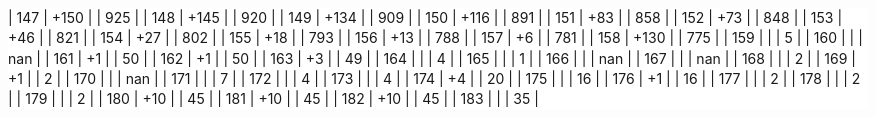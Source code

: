 | 147 |  +150 |          |     925 |
| 148 |  +145 |          |     920 |
| 149 |  +134 |          |     909 |
| 150 |  +116 |          |     891 |
| 151 |   +83 |          |     858 |
| 152 |   +73 |          |     848 |
| 153 |   +46 |          |     821 |
| 154 |   +27 |          |     802 |
| 155 |   +18 |          |     793 |
| 156 |   +13 |          |     788 |
| 157 |    +6 |          |     781 |
| 158 |  +130 |          |     775 |
| 159 |       |          |       5 |
| 160 |       |          |     nan |
| 161 |    +1 |          |      50 |
| 162 |    +1 |          |      50 |
| 163 |    +3 |          |      49 |
| 164 |       |          |       4 |
| 165 |       |          |       1 |
| 166 |       |          |     nan |
| 167 |       |          |     nan |
| 168 |       |          |       2 |
| 169 |    +1 |          |       2 |
| 170 |       |          |     nan |
| 171 |       |          |       7 |
| 172 |       |          |       4 |
| 173 |       |          |       4 |
| 174 |    +4 |          |      20 |
| 175 |       |          |      16 |
| 176 |    +1 |          |      16 |
| 177 |       |          |       2 |
| 178 |       |          |       2 |
| 179 |       |          |       2 |
| 180 |   +10 |          |      45 |
| 181 |   +10 |          |      45 |
| 182 |   +10 |          |      45 |
| 183 |       |          |      35 |